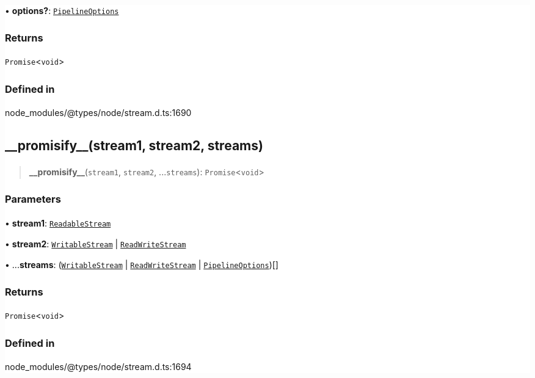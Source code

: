 • **options?**: [`PipelineOptions`](../../../interfaces/PipelineOptions.md)

### Returns

`Promise`\<`void`\>

### Defined in

node\_modules/@types/node/stream.d.ts:1690

## \_\_promisify\_\_(stream1, stream2, streams)

> **\_\_promisify\_\_**(`stream1`, `stream2`, ...`streams`): `Promise`\<`void`\>

### Parameters

• **stream1**: [`ReadableStream`](../../../../../interfaces/ReadableStream.md)

• **stream2**: [`WritableStream`](../../../../../interfaces/WritableStream.md) \| [`ReadWriteStream`](../../../../../interfaces/ReadWriteStream.md)

• ...**streams**: ([`WritableStream`](../../../../../interfaces/WritableStream.md) \| [`ReadWriteStream`](../../../../../interfaces/ReadWriteStream.md) \| [`PipelineOptions`](../../../interfaces/PipelineOptions.md))[]

### Returns

`Promise`\<`void`\>

### Defined in

node\_modules/@types/node/stream.d.ts:1694
